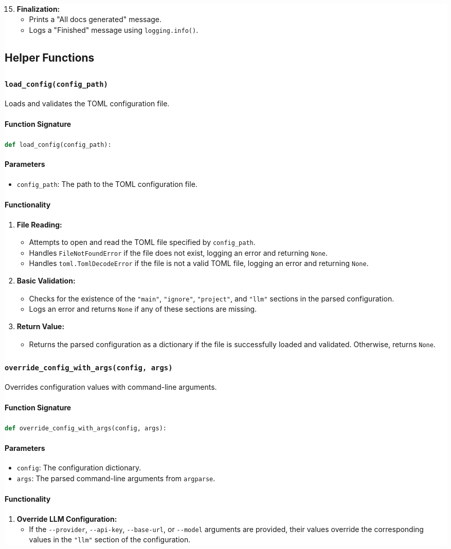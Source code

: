 15. **Finalization:**
    *   Prints a "All docs generated" message.
    *   Logs a "Finished" message using `logging.info()`.

## Helper Functions

### `load_config(config_path)`

Loads and validates the TOML configuration file.

#### Function Signature

```python
def load_config(config_path):
```

#### Parameters

*   `config_path`: The path to the TOML configuration file.

#### Functionality

1.  **File Reading:**
    *   Attempts to open and read the TOML file specified by `config_path`.
    *   Handles `FileNotFoundError` if the file does not exist, logging an error and returning `None`.
    *   Handles `toml.TomlDecodeError` if the file is not a valid TOML file, logging an error and returning `None`.

2.  **Basic Validation:**
    *   Checks for the existence of the `"main"`, `"ignore"`, `"project"`, and `"llm"` sections in the parsed configuration.
    *   Logs an error and returns `None` if any of these sections are missing.

3.  **Return Value:**
    *   Returns the parsed configuration as a dictionary if the file is successfully loaded and validated.  Otherwise, returns `None`.

### `override_config_with_args(config, args)`

Overrides configuration values with command-line arguments.

#### Function Signature

```python
def override_config_with_args(config, args):
```

#### Parameters

*   `config`: The configuration dictionary.
*   `args`: The parsed command-line arguments from `argparse`.

#### Functionality

1.  **Override LLM Configuration:**
    *   If the `--provider`, `--api-key`, `--base-url`, or `--model` arguments are provided, their values override the corresponding values in the `"llm"` section of the configuration.
